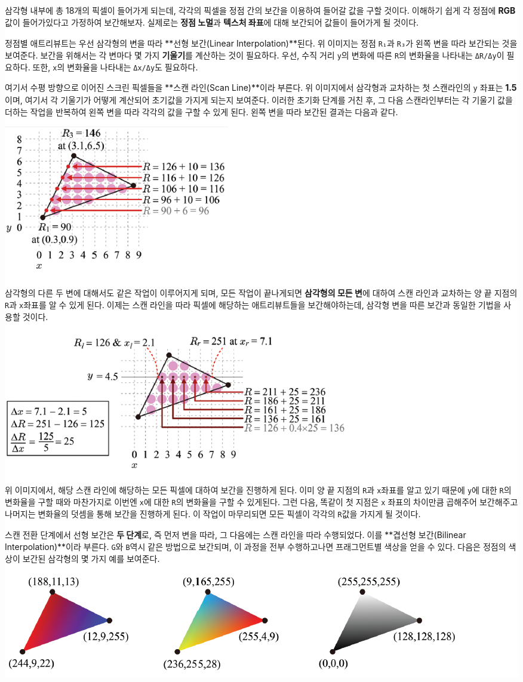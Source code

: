 삼각형 내부에 총 18개의 픽셀이 들어가게 되는데, 각각의 픽셀을 정점 간의 보간을 이용하여 들어갈 값을 구할 것이다. 이해하기 쉽게 각 정점에 **RGB** 값이 들어가있다고 가정하여 보간해보자. 실제로는 **정점 노멀**과 **텍스처 좌표**에 대해 보간되어 값들이 들어가게 될 것이다.

정점별 애트리뷰트는 우선 삼각형의 변을 따라 **선형 보간(Linear Interpolation)**된다. 위 이미지는 정점 ``` R₁ ```과 ``` R₃ ```가 왼쪽 변을 따라 보간되는 것을 보여준다. 보간을 위해서는 각 변마다 몇 가지 **기울기**를 계산하는 것이 필요하다. 우선, 수직 거리 ``` y ```의 변화에 따른 ``` R ```의 변화율을 나타내는 ``` ΔR/Δy ```이 필요하다. 또한, ``` x ```의 변화율을 나타내는 ``` Δx/Δy ```도 필요하다.

여기서 수평 방향으로 이어진 스크린 픽셀들을 **스캔 라인(Scan Line)**이라 부른다. 위 이미지에서 삼각형과 교차하는 첫 스캔라인의 ``` y ``` 좌표는 **1.5**이며, 여기서 각 기울기가 어떻게 계산되어 초기값을 가지게 되는지 보여준다. 이러한 초기화 단계를 거친 후, 그 다음 스캔라인부터는 각 기울기 값을 더하는 작업을 반복하여 왼쪽 변을 따라 각각의 값을 구할 수 있게 된다. 왼쪽 변을 따라 보간된 결과는 다음과 같다.

![Alt Text](/assets/images/posts_img/basics/computer-graphics/rasterizer/scan-line.png)   

삼각형의 다른 두 변에 대해서도 같은 작업이 이루어지게 되며, 모든 작업이 끝나게되면 **삼각형의 모든 변**에 대하여 스캔 라인과 교차하는 양 끝 지점의 ``` R ```과 ``` x ```좌표를 알 수 있게 된다. 이제는 스캔 라인을 따라 픽셀에 해당하는 애트리뷰트들을 보간해야하는데, 삼각형 변을 따른 보간과 동일한 기법을 사용할 것이다.

![Alt Text](/assets/images/posts_img/basics/computer-graphics/rasterizer/scan-line2.png)   

위 이미지에서, 해당 스캔 라인에 해당하는 모든 픽셀에 대하여 보간을 진행하게 된다. 이미 양 끝 지점의 ``` R ```과 ``` x ```좌표를 알고 있기 때문에 ``` y ```에 대한 ``` R ```의 변화율을 구할 때와 마찬가지로 이번엔 ``` x ```에 대한 ``` R ```의 변화율을 구할 수 있게된다. 그런 다음, 똑같이 첫 지점은 ``` x ``` 좌표의 차이만큼 곱해주어 보간해주고 나머지는 변화율의 덧셈을 통해 보간을 진행하게 된다. 이 작업이 마무리되면 모든 픽셀이 각각의 ``` R ```값을 가지게 될 것이다.

스캔 전환 단계에서 선형 보간은 **두 단계**로, 즉 먼저 변을 따라, 그 다음에는 스캔 라인을 따라 수행되었다. 이를 **겹선형 보간(Bilinear Interpolation)**이라 부른다. ``` G ```와 ``` B ```역시 같은 방법으로 보간되며, 이 과정을 전부 수행하고나면 프래그먼트별 색상을 얻을 수 있다. 다음은 정점의 색상이 보간된 삼각형의 몇 가지 예를 보여준다.

![Alt Text](/assets/images/posts_img/basics/computer-graphics/rasterizer/color-interpolation-examples.png)   
